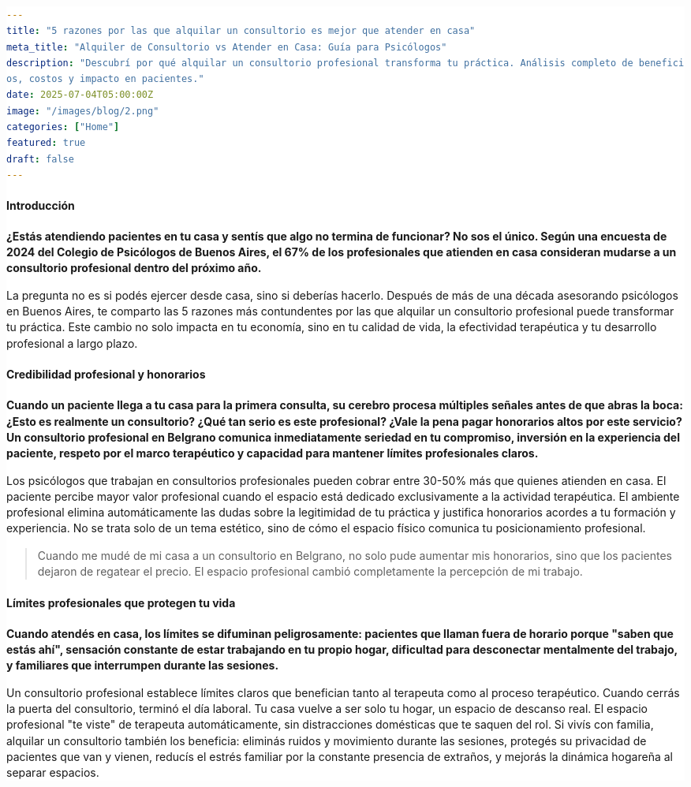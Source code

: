 ```yaml
---
title: "5 razones por las que alquilar un consultorio es mejor que atender en casa"
meta_title: "Alquiler de Consultorio vs Atender en Casa: Guía para Psicólogos"
description: "Descubrí por qué alquilar un consultorio profesional transforma tu práctica. Análisis completo de beneficios, costos y impacto en pacientes."
date: 2025-07-04T05:00:00Z
image: "/images/blog/2.png"
categories: ["Home"]
featured: true
draft: false
---
```


#### Introducción

**¿Estás atendiendo pacientes en tu casa y sentís que algo no termina de funcionar? No sos el único. Según una encuesta de 2024 del Colegio de Psicólogos de Buenos Aires, el 67% de los profesionales que atienden en casa consideran mudarse a un consultorio profesional dentro del próximo año.**

La pregunta no es si podés ejercer desde casa, sino si deberías hacerlo. Después de más de una década asesorando psicólogos en Buenos Aires, te comparto las 5 razones más contundentes por las que alquilar un consultorio profesional puede transformar tu práctica. Este cambio no solo impacta en tu economía, sino en tu calidad de vida, la efectividad terapéutica y tu desarrollo profesional a largo plazo.

#### Credibilidad profesional y honorarios

**Cuando un paciente llega a tu casa para la primera consulta, su cerebro procesa múltiples señales antes de que abras la boca: ¿Esto es realmente un consultorio? ¿Qué tan serio es este profesional? ¿Vale la pena pagar honorarios altos por este servicio? Un consultorio profesional en Belgrano comunica inmediatamente seriedad en tu compromiso, inversión en la experiencia del paciente, respeto por el marco terapéutico y capacidad para mantener límites profesionales claros.**

Los psicólogos que trabajan en consultorios profesionales pueden cobrar entre 30-50% más que quienes atienden en casa. El paciente percibe mayor valor profesional cuando el espacio está dedicado exclusivamente a la actividad terapéutica. El ambiente profesional elimina automáticamente las dudas sobre la legitimidad de tu práctica y justifica honorarios acordes a tu formación y experiencia. No se trata solo de un tema estético, sino de cómo el espacio físico comunica tu posicionamiento profesional.

> Cuando me mudé de mi casa a un consultorio en Belgrano, no solo pude aumentar mis honorarios, sino que los pacientes dejaron de regatear el precio. El espacio profesional cambió completamente la percepción de mi trabajo.

#### Límites profesionales que protegen tu vida

**Cuando atendés en casa, los límites se difuminan peligrosamente: pacientes que llaman fuera de horario porque "saben que estás ahí", sensación constante de estar trabajando en tu propio hogar, dificultad para desconectar mentalmente del trabajo, y familiares que interrumpen durante las sesiones.**

Un consultorio profesional establece límites claros que benefician tanto al terapeuta como al proceso terapéutico. Cuando cerrás la puerta del consultorio, terminó el día laboral. Tu casa vuelve a ser solo tu hogar, un espacio de descanso real. El espacio profesional "te viste" de terapeuta automáticamente, sin distracciones domésticas que te saquen del rol. Si vivís con familia, alquilar un consultorio también los beneficia: eliminás ruidos y movimiento durante las sesiones, protegés su privacidad de pacientes que van y vienen, reducís el estrés familiar por la constante presencia de extraños, y mejorás la dinámica hogareña al separar espacios.
